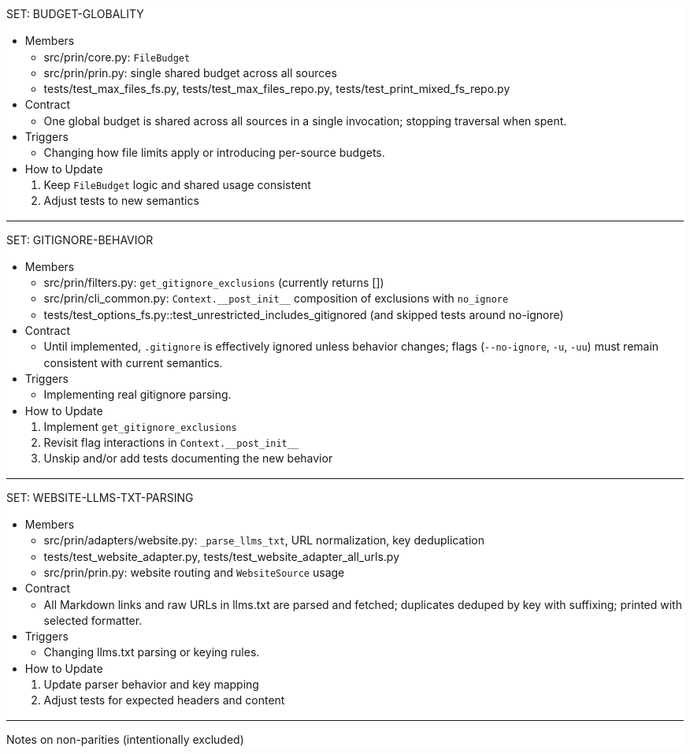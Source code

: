 SET: BUDGET-GLOBALITY

- Members
  - src/prin/core.py: `FileBudget`
  - src/prin/prin.py: single shared budget across all sources
  - tests/test_max_files_fs.py, tests/test_max_files_repo.py, tests/test_print_mixed_fs_repo.py
- Contract
  - One global budget is shared across all sources in a single invocation; stopping traversal when spent.
- Triggers
  - Changing how file limits apply or introducing per-source budgets.
- How to Update
  1) Keep `FileBudget` logic and shared usage consistent
  2) Adjust tests to new semantics

---

SET: GITIGNORE-BEHAVIOR

- Members
  - src/prin/filters.py: `get_gitignore_exclusions` (currently returns [])
  - src/prin/cli_common.py: `Context.__post_init__` composition of exclusions with `no_ignore`
  - tests/test_options_fs.py::test_unrestricted_includes_gitignored (and skipped tests around no-ignore)
- Contract
  - Until implemented, `.gitignore` is effectively ignored unless behavior changes; flags (`--no-ignore`, `-u`, `-uu`) must remain consistent with current semantics.
- Triggers
  - Implementing real gitignore parsing.
- How to Update
  1) Implement `get_gitignore_exclusions`
  2) Revisit flag interactions in `Context.__post_init__`
  3) Unskip and/or add tests documenting the new behavior

---

SET: WEBSITE-LLMS-TXT-PARSING

- Members
  - src/prin/adapters/website.py: `_parse_llms_txt`, URL normalization, key deduplication
  - tests/test_website_adapter.py, tests/test_website_adapter_all_urls.py
  - src/prin/prin.py: website routing and `WebsiteSource` usage
- Contract
  - All Markdown links and raw URLs in llms.txt are parsed and fetched; duplicates deduped by key with suffixing; printed with selected formatter.
- Triggers
  - Changing llms.txt parsing or keying rules.
- How to Update
  1) Update parser behavior and key mapping
  2) Adjust tests for expected headers and content

---

Notes on non-parities (intentionally excluded)
